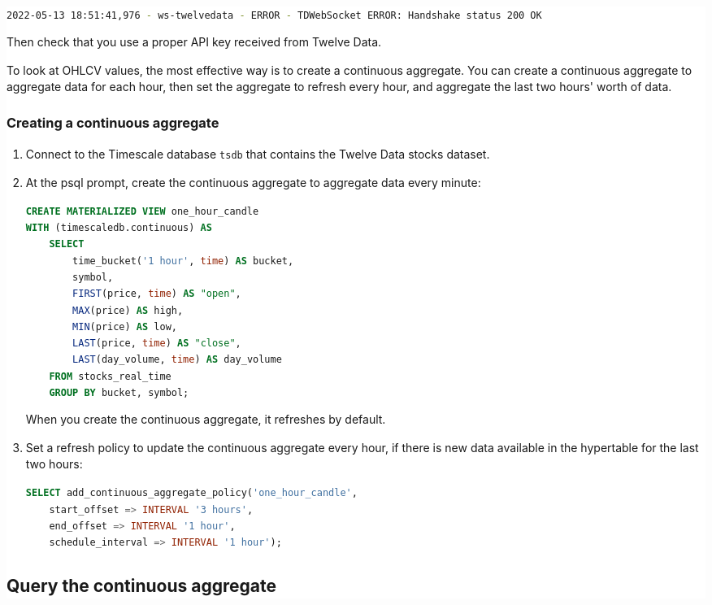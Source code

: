 ```bash
2022-05-13 18:51:41,976 - ws-twelvedata - ERROR - TDWebSocket ERROR: Handshake status 200 OK
```

Then check that you use a proper API key received from Twelve Data.

</Collapsible>

<Collapsible heading="Query the data" defaultExpanded={false}>

To look at OHLCV values, the most effective way is to create a continuous
aggregate. You can create a continuous aggregate to aggregate data
for each hour, then set the aggregate to refresh every hour, and aggregate
the last two hours' worth of data.

<Procedure>

### Creating a continuous aggregate

1.  Connect to the Timescale database `tsdb` that contains the Twelve Data
    stocks dataset.

1.  At the psql prompt, create the continuous aggregate to aggregate data every
    minute:

    ```sql
    CREATE MATERIALIZED VIEW one_hour_candle
    WITH (timescaledb.continuous) AS
        SELECT
            time_bucket('1 hour', time) AS bucket,
            symbol,
            FIRST(price, time) AS "open",
            MAX(price) AS high,
            MIN(price) AS low,
            LAST(price, time) AS "close",
            LAST(day_volume, time) AS day_volume
        FROM stocks_real_time
        GROUP BY bucket, symbol;
    ```

    When you create the continuous aggregate, it refreshes by default.

1.  Set a refresh policy to update the continuous aggregate every hour,
    if there is new data available in the hypertable for the last two hours:

    ```sql
    SELECT add_continuous_aggregate_policy('one_hour_candle',
        start_offset => INTERVAL '3 hours',
        end_offset => INTERVAL '1 hour',
        schedule_interval => INTERVAL '1 hour');
    ```

</Procedure>

## Query the continuous aggregate
